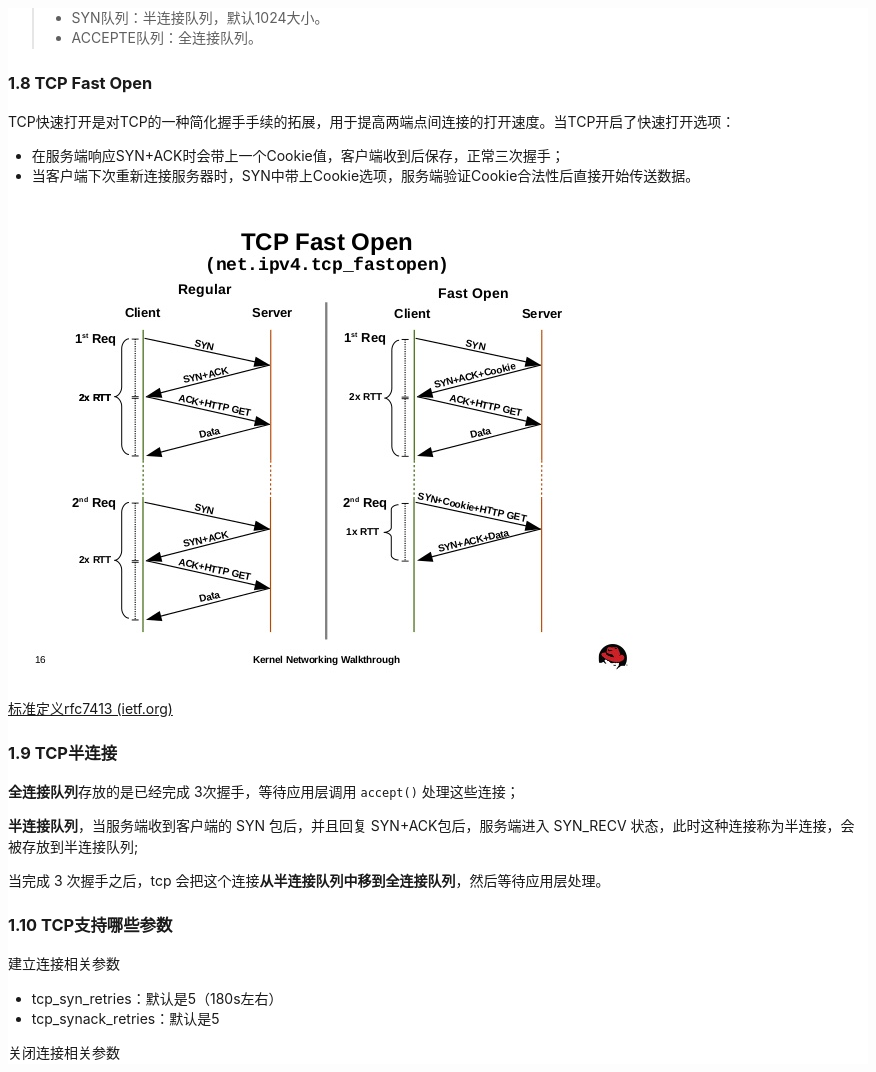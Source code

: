 > - SYN队列：半连接队列，默认1024大小。
> - ACCEPTE队列：全连接队列。

### 1.8 TCP Fast Open

TCP快速打开是对TCP的一种简化握手手续的拓展，用于提高两端点间连接的打开速度。当TCP开启了快速打开选项：

- 在服务端响应SYN+ACK时会带上一个Cookie值，客户端收到后保存，正常三次握手；
- 当客户端下次重新连接服务器时，SYN中带上Cookie选项，服务端验证Cookie合法性后直接开始传送数据。

![img](images/20200201180517.png)

[标准定义rfc7413 (ietf.org)](https://datatracker.ietf.org/doc/html/rfc7413)

### 1.9 TCP半连接

**全连接队列**存放的是已经完成 3次握手，等待应用层调用 `accept()` 处理这些连接；

**半连接队列**，当服务端收到客户端的 SYN 包后，并且回复 SYN+ACK包后，服务端进入 SYN_RECV 状态，此时这种连接称为半连接，会被存放到半连接队列;

当完成 3 次握手之后，tcp 会把这个连接**从半连接队列中移到全连接队列**，然后等待应用层处理。

### 1.10 TCP支持哪些参数

建立连接相关参数

- tcp_syn_retries：默认是5（180s左右）
- tcp_synack_retries：默认是5

关闭连接相关参数
